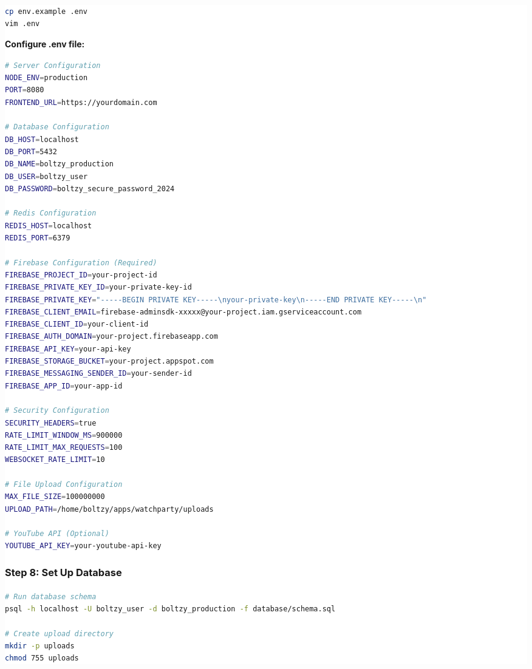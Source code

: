 ```bash
cp env.example .env
vim .env
```

**Configure .env file:**
```bash
# Server Configuration
NODE_ENV=production
PORT=8080
FRONTEND_URL=https://yourdomain.com

# Database Configuration
DB_HOST=localhost
DB_PORT=5432
DB_NAME=boltzy_production
DB_USER=boltzy_user
DB_PASSWORD=boltzy_secure_password_2024

# Redis Configuration
REDIS_HOST=localhost
REDIS_PORT=6379

# Firebase Configuration (Required)
FIREBASE_PROJECT_ID=your-project-id
FIREBASE_PRIVATE_KEY_ID=your-private-key-id
FIREBASE_PRIVATE_KEY="-----BEGIN PRIVATE KEY-----\nyour-private-key\n-----END PRIVATE KEY-----\n"
FIREBASE_CLIENT_EMAIL=firebase-adminsdk-xxxxx@your-project.iam.gserviceaccount.com
FIREBASE_CLIENT_ID=your-client-id
FIREBASE_AUTH_DOMAIN=your-project.firebaseapp.com
FIREBASE_API_KEY=your-api-key
FIREBASE_STORAGE_BUCKET=your-project.appspot.com
FIREBASE_MESSAGING_SENDER_ID=your-sender-id
FIREBASE_APP_ID=your-app-id

# Security Configuration
SECURITY_HEADERS=true
RATE_LIMIT_WINDOW_MS=900000
RATE_LIMIT_MAX_REQUESTS=100
WEBSOCKET_RATE_LIMIT=10

# File Upload Configuration
MAX_FILE_SIZE=100000000
UPLOAD_PATH=/home/boltzy/apps/watchparty/uploads

# YouTube API (Optional)
YOUTUBE_API_KEY=your-youtube-api-key
```

### Step 8: Set Up Database

```bash
# Run database schema
psql -h localhost -U boltzy_user -d boltzy_production -f database/schema.sql

# Create upload directory
mkdir -p uploads
chmod 755 uploads
```
